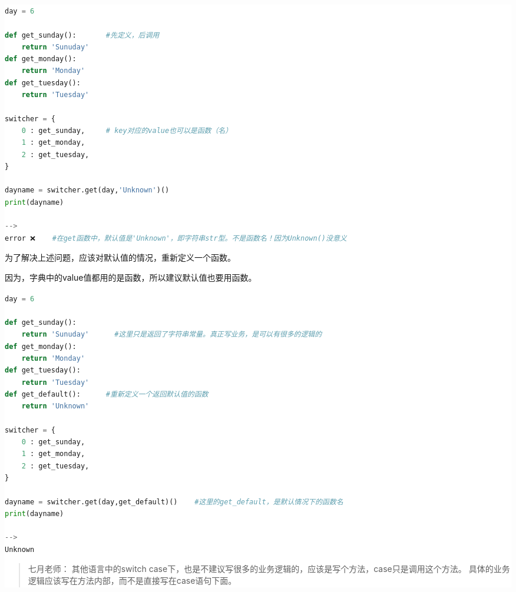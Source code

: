 
```py
day = 6

def get_sunday():       #先定义，后调用
    return 'Sunuday'
def get_monday():
    return 'Monday'
def get_tuesday():
    return 'Tuesday'

switcher = {
    0 : get_sunday,     # key对应的value也可以是函数（名）
    1 : get_monday,
    2 : get_tuesday,
}

dayname = switcher.get(day,'Unknown')()   
print(dayname)

-->
error ❌    #在get函数中，默认值是'Unknown'，即字符串str型。不是函数名！因为Unknown()没意义
```
为了解决上述问题，应该对默认值的情况，重新定义一个函数。

因为，字典中的value值都用的是函数，所以建议默认值也要用函数。

```py
day = 6

def get_sunday():       
    return 'Sunuday'      #这里只是返回了字符串常量。真正写业务，是可以有很多的逻辑的
def get_monday():
    return 'Monday'
def get_tuesday():
    return 'Tuesday'
def get_default():      #重新定义一个返回默认值的函数
    return 'Unknown'

switcher = {
    0 : get_sunday,     
    1 : get_monday,
    2 : get_tuesday,
}

dayname = switcher.get(day,get_default)()    #这里的get_default，是默认情况下的函数名
print(dayname)

-->
Unknown
```

>七月老师：
其他语言中的switch case下，也是不建议写很多的业务逻辑的，应该是写个方法，case只是调用这个方法。
具体的业务逻辑应该写在方法内部，而不是直接写在case语句下面。
